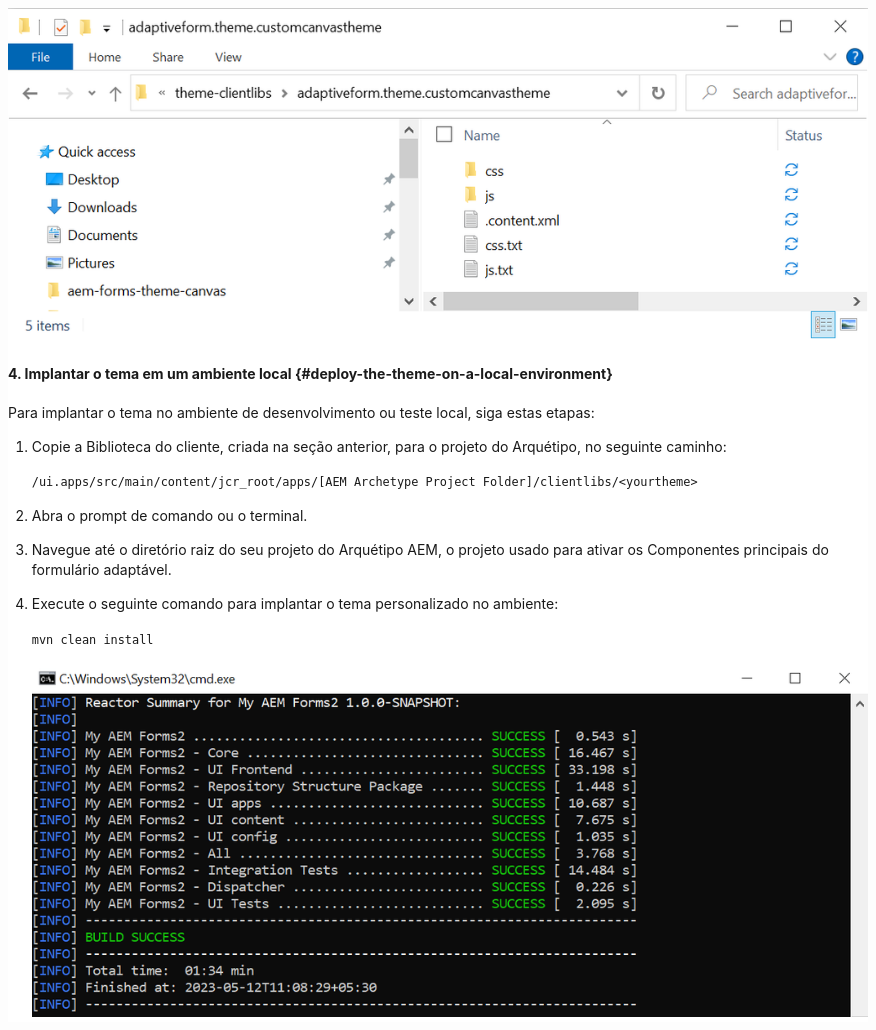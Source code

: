    ![Localização da biblioteca do cliente](/help/forms/using/assets/adaptiveform.theme.easel.png)

#### 4. Implantar o tema em um ambiente local {#deploy-the-theme-on-a-local-environment}

Para implantar o tema no ambiente de desenvolvimento ou teste local, siga estas etapas:

1. Copie a Biblioteca do cliente, criada na seção anterior, para o projeto do Arquétipo, no seguinte caminho:

   `/ui.apps/src/main/content/jcr_root/apps/[AEM Archetype Project Folder]/clientlibs/<yourtheme>`

1. Abra o prompt de comando ou o terminal.
1. Navegue até o diretório raiz do seu projeto do Arquétipo AEM, o projeto usado para ativar os Componentes principais do formulário adaptável.
1. Execute o seguinte comando para implantar o tema personalizado no ambiente:

   `mvn clean install`

   ![Build da biblioteca cliente](/help/forms/using/assets/mvndeploy.png)
